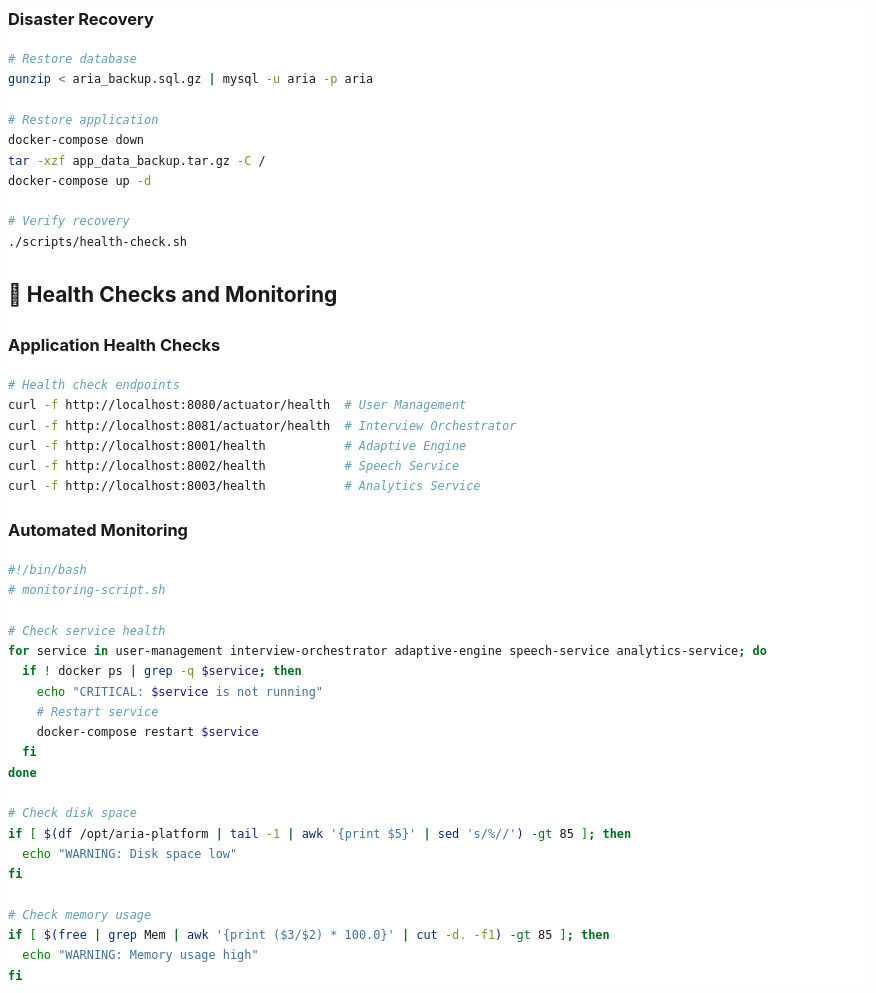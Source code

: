 ### Disaster Recovery
```bash
# Restore database
gunzip < aria_backup.sql.gz | mysql -u aria -p aria

# Restore application
docker-compose down
tar -xzf app_data_backup.tar.gz -C /
docker-compose up -d

# Verify recovery
./scripts/health-check.sh
```

## 🚦 Health Checks and Monitoring

### Application Health Checks
```bash
# Health check endpoints
curl -f http://localhost:8080/actuator/health  # User Management
curl -f http://localhost:8081/actuator/health  # Interview Orchestrator
curl -f http://localhost:8001/health           # Adaptive Engine
curl -f http://localhost:8002/health           # Speech Service
curl -f http://localhost:8003/health           # Analytics Service
```

### Automated Monitoring
```bash
#!/bin/bash
# monitoring-script.sh

# Check service health
for service in user-management interview-orchestrator adaptive-engine speech-service analytics-service; do
  if ! docker ps | grep -q $service; then
    echo "CRITICAL: $service is not running"
    # Restart service
    docker-compose restart $service
  fi
done

# Check disk space
if [ $(df /opt/aria-platform | tail -1 | awk '{print $5}' | sed 's/%//') -gt 85 ]; then
  echo "WARNING: Disk space low"
fi

# Check memory usage
if [ $(free | grep Mem | awk '{print ($3/$2) * 100.0}' | cut -d. -f1) -gt 85 ]; then
  echo "WARNING: Memory usage high"
fi
```
